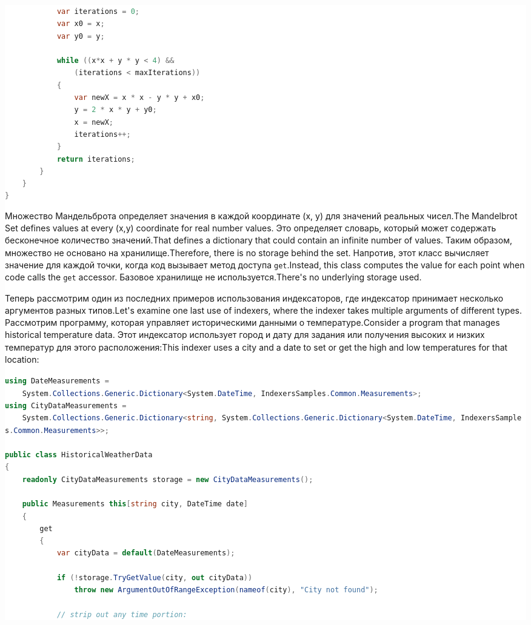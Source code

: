 ```csharp
            var iterations = 0;
            var x0 = x;
            var y0 = y;

            while ((x*x + y * y < 4) &&
                (iterations < maxIterations))
            {
                var newX = x * x - y * y + x0;
                y = 2 * x * y + y0;
                x = newX;
                iterations++;
            }
            return iterations;
        }
    }
}
```

<span data-ttu-id="8f6ba-167">Множество Мандельброта определяет значения в каждой координате (x, y) для значений реальных чисел.</span><span class="sxs-lookup"><span data-stu-id="8f6ba-167">The Mandelbrot Set defines values at every (x,y) coordinate for real number values.</span></span>
<span data-ttu-id="8f6ba-168">Это определяет словарь, который может содержать бесконечное количество значений.</span><span class="sxs-lookup"><span data-stu-id="8f6ba-168">That defines a dictionary that could contain an infinite number of values.</span></span> <span data-ttu-id="8f6ba-169">Таким образом, множество не основано на хранилище.</span><span class="sxs-lookup"><span data-stu-id="8f6ba-169">Therefore, there is no storage behind the set.</span></span> <span data-ttu-id="8f6ba-170">Напротив, этот класс вычисляет значение для каждой точки, когда код вызывает метод доступа `get`.</span><span class="sxs-lookup"><span data-stu-id="8f6ba-170">Instead, this class computes the value for each point when code calls the `get` accessor.</span></span> <span data-ttu-id="8f6ba-171">Базовое хранилище не используется.</span><span class="sxs-lookup"><span data-stu-id="8f6ba-171">There's no underlying storage used.</span></span>

<span data-ttu-id="8f6ba-172">Теперь рассмотрим один из последних примеров использования индексаторов, где индексатор принимает несколько аргументов разных типов.</span><span class="sxs-lookup"><span data-stu-id="8f6ba-172">Let's examine one last use of indexers, where the indexer takes multiple arguments of different types.</span></span> <span data-ttu-id="8f6ba-173">Рассмотрим программу, которая управляет историческими данными о температуре.</span><span class="sxs-lookup"><span data-stu-id="8f6ba-173">Consider a program that manages historical temperature data.</span></span> <span data-ttu-id="8f6ba-174">Этот индексатор использует город и дату для задания или получения высоких и низких температур для этого расположения:</span><span class="sxs-lookup"><span data-stu-id="8f6ba-174">This indexer uses a city and a date to set or get the high and low temperatures for that location:</span></span>

```csharp
using DateMeasurements =
    System.Collections.Generic.Dictionary<System.DateTime, IndexersSamples.Common.Measurements>;
using CityDataMeasurements =
    System.Collections.Generic.Dictionary<string, System.Collections.Generic.Dictionary<System.DateTime, IndexersSamples.Common.Measurements>>;

public class HistoricalWeatherData
{
    readonly CityDataMeasurements storage = new CityDataMeasurements();

    public Measurements this[string city, DateTime date]
    {
        get
        {
            var cityData = default(DateMeasurements);

            if (!storage.TryGetValue(city, out cityData))
                throw new ArgumentOutOfRangeException(nameof(city), "City not found");

            // strip out any time portion:
```